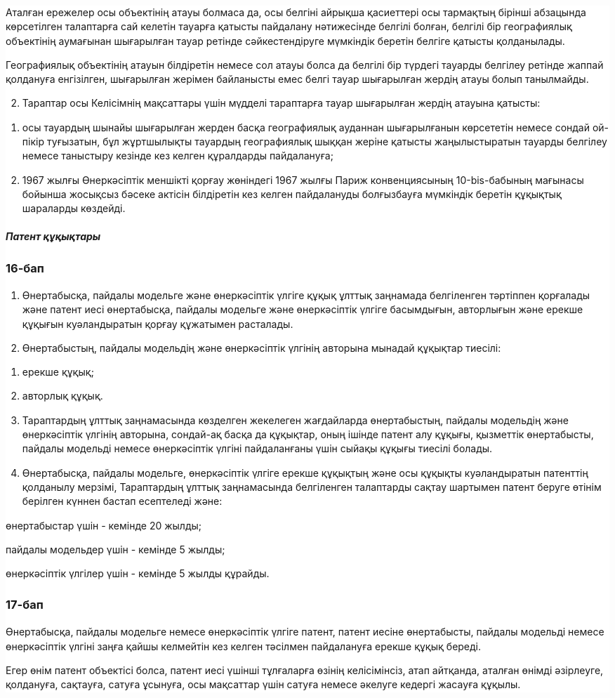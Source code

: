 Аталған ережелер осы объектінің атауы болмаса да, осы белгіні айрықша қасиеттері осы тармақтың бірінші абзацында көрсетілген талаптарға сай келетін тауарға қатысты пайдалану нәтижесінде белгілі болған, белгілі бір географиялық объектінің аумағынан шығарылған тауар ретінде сәйкестендіруге мүмкіндік беретін белгіге қатысты қолданылады.

Географиялық объектінің атауын білдіретін немесе сол атауы болса да белгілі бір түрдегі тауарды белгілеу ретінде жаппай қолдануға енгізілген, шығарылған жерімен байланысты емес белгі тауар шығарылған жердің атауы болып танылмайды.

2. Тараптар осы Келісімнің мақсаттары үшін мүдделі тараптарға тауар шығарылған жердің атауына қатысты:

1) осы тауардың шынайы шығарылған жерден басқа географиялық ауданнан шығарылғанын көрсететін немесе сондай ой-пікір туғызатын, бұл жұртшылықты тауардың географиялық шыққан жеріне қатысты жаңылыстыратын тауарды белгілеу немесе таныстыру кезінде кез келген құралдарды пайдалануға;

2) 1967 жылғы Өнеркәсіптік меншікті қорғау жөніндегі 1967 жылғы Париж конвенциясының 10-bis-бабының мағынасы бойынша жосықсыз бәсеке актісін білдіретін кез келген пайдалануды болғызбауға мүмкіндік беретін құқықтық шараларды көздейді.

##### Патент құқықтары

### 16-бап

1. Өнертабысқа, пайдалы модельге және өнеркәсіптік үлгіге құқық ұлттық заңнамада белгіленген тәртіппен қорғалады және патент иесі өнертабысқа, пайдалы модельге және өнеркәсіптік үлгіге басымдығын, авторлығын және ерекше құқығын куәландыратын қорғау құжатымен расталады.

2. Өнертабыстың, пайдалы модельдің және өнеркәсіптік үлгінің авторына мынадай құқықтар тиесілі:

1) ерекше құқық;

2) авторлық құқық.

3. Тараптардың ұлттық заңнамасында көзделген жекелеген жағдайларда өнертабыстың, пайдалы модельдің және өнеркәсіптік үлгінің авторына, сондай-ақ басқа да құқықтар, оның ішінде патент алу құқығы, қызметтік өнертабысты, пайдалы модельді немесе өнеркәсіптік үлгіні пайдаланғаны үшін сыйақы құқығы тиесілі болады.

4. Өнертабысқа, пайдалы модельге, өнеркәсіптік үлгіге ерекше құқықтың және осы құқықты куәландыратын патенттің қолданылу мерзімі, Тараптардың ұлттық заңнамасында белгіленген талаптарды сақтау шартымен патент беруге өтінім берілген күннен бастап есептеледі және:

өнертабыстар үшін - кемінде 20 жылды;

пайдалы модельдер үшін - кемінде 5 жылды;

өнеркәсіптік үлгілер үшін - кемінде 5 жылды құрайды.

### 17-бап

Өнертабысқа, пайдалы модельге немесе өнеркәсіптік үлгіге патент, патент иесіне өнертабысты, пайдалы модельді немесе өнеркәсіптік үлгіні заңға қайшы келмейтін кез келген тәсілмен пайдалануға ерекше құқық береді.

Егер өнім патент объектісі болса, патент иесі үшінші тұлғаларға өзінің келісімінсіз, атап айтқанда, аталған өнімді әзірлеуге, қолдануға, сақтауға, сатуға ұсынуға, осы мақсаттар үшін сатуға немесе әкелуге кедергі жасауға құқылы.
